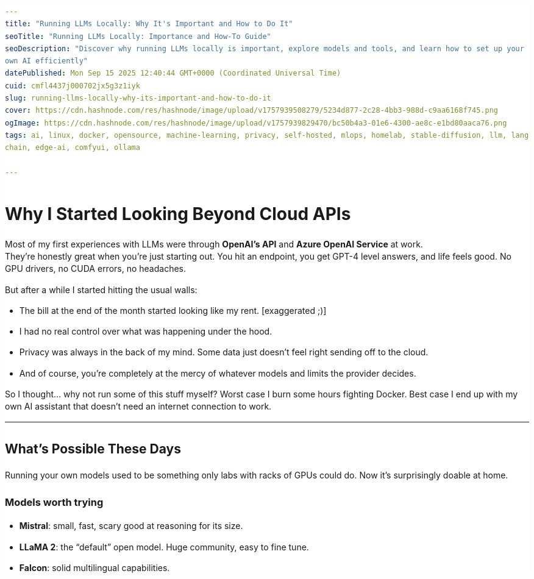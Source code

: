 ```yaml
---
title: "Running LLMs Locally: Why It's Important and How to Do It"
seoTitle: "Running LLMs Locally: Importance and How-To Guide"
seoDescription: "Discover why running LLMs locally is important, explore models and tools, and learn how to set up your own AI efficiently"
datePublished: Mon Sep 15 2025 12:40:44 GMT+0000 (Coordinated Universal Time)
cuid: cmfl4437j000702jx5g3z1iyk
slug: running-llms-locally-why-its-important-and-how-to-do-it
cover: https://cdn.hashnode.com/res/hashnode/image/upload/v1757939508279/5234d877-2c28-4bb3-988d-c9aa6168f745.png
ogImage: https://cdn.hashnode.com/res/hashnode/image/upload/v1757939829470/bc50b4a3-01e6-4300-ae8c-e1bd80aaca76.png
tags: ai, linux, docker, opensource, machine-learning, privacy, self-hosted, mlops, homelab, stable-diffusion, llm, langchain, edge-ai, comfyui, ollama

---
```


# Why I Started Looking Beyond Cloud APIs

Most of my first experiences with LLMs were through **OpenAI’s API** and **Azure OpenAI Service** at work.  
They’re honestly great when you’re just starting out. You hit an endpoint, you get GPT-4 level answers, and life feels good. No GPU drivers, no CUDA errors, no headaches.

But after a while I started hitting the usual walls:

* The bill at the end of the month started looking like my rent. \[exaggerated ;)\]
    
* I had no real control over what was happening under the hood.
    
* Privacy was always in the back of my mind. Some data just doesn’t feel right sending off to the cloud.
    
* And of course, you’re completely at the mercy of whatever models and limits the provider decides.
    

So I thought… why not run some of this stuff myself? Worst case I burn some hours fighting Docker. Best case I end up with my own AI assistant that doesn’t need an internet connection to work.

---

## What’s Possible These Days

Running your own models used to be something only labs with racks of GPUs could do. Now it’s surprisingly doable at home.

### Models worth trying

* **Mistral**: small, fast, scary good at reasoning for its size.
    
* **LLaMA 2**: the “default” open model. Huge community, easy to fine tune.
    
* **Falcon**: solid multilingual capabilities.
    